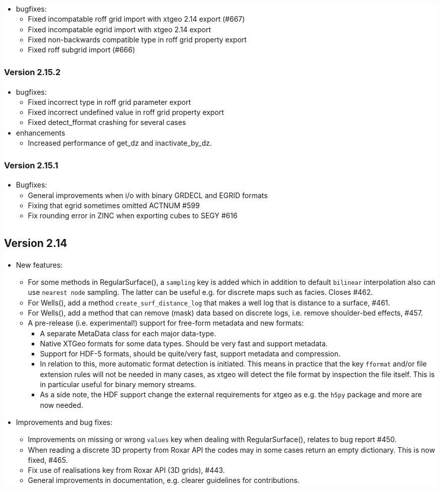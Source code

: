 -   bugfixes:
    -   Fixed incompatable roff grid import with xtgeo 2.14 export (#667)
    -   Fixed incompatable egrid import with xtgeo 2.14 export
    -   Fixed non-backwards compatible type in roff grid property export
    -   Fixed roff subgrid import (#666)

### Version 2.15.2

-   bugfixes:
    -   Fixed incorrect type in roff grid parameter export
    -   Fixed incorrect undefined value in roff grid property export
    -   Fixed detect_fformat crashing for several cases
-   enhancements
    -   Increased performance of get_dz and inactivate_by_dz.

### Version 2.15.1

-   Bugfixes:
    -   General improvements when i/o with binary GRDECL and EGRID formats
    -   Fixing that egrid sometimes omitted ACTNUM #599
    -   Fix rounding error in ZINC when exporting cubes to SEGY #616

## Version 2.14

-   New features:

    -   For some methods in RegularSurface(), a `sampling` key is added which in
        addition to default `bilinear` interpolation also can use `nearest node` sampling.
        The latter can be useful e.g. for discrete maps such as facies. Closes #462.
    -   For Wells(), add a method `create_surf_distance_log` that makes a well log
        that is distance to a surface, #461.
    -   For Wells(), add a method that can remove (mask) data based on discrete logs, i.e.
        remove shoulder-bed effects, #457.
    -   A pre-release (i.e. experimental!) support for free-form metadata and new formats:
        -   A separate MetaData class for each major data-type.
        -   Native XTGeo formats for some data types. Should be very fast and support metadata.
        -   Support for HDF-5 formats, should be quite/very fast, support metadata and
            compression.
        -   In relation to this, more automatic format detection is initiated. This means
            in practice that the key `fformat` and/or file extension rules will not be
            needed in many cases, as xtgeo will detect the file format by inspection the file
            itself. This is in particular useful for binary memory streams.
        -   As a side note, the HDF support change the external requirements for xtgeo as e.g.
            the `h5py` package and more are now needed.

-   Improvements and bug fixes:
    -   Improvements on missing or wrong `values` key when dealing with RegularSurface(),
        relates to bug report #450.
    -   When reading a discrete 3D property from Roxar API the codes may in
        some cases return an empty dictionary. This is now fixed, #465.
    -   Fix use of realisations key from Roxar API (3D grids), #443.
    -   General improvements in documentation, e.g. clearer guidelines for contributions.
